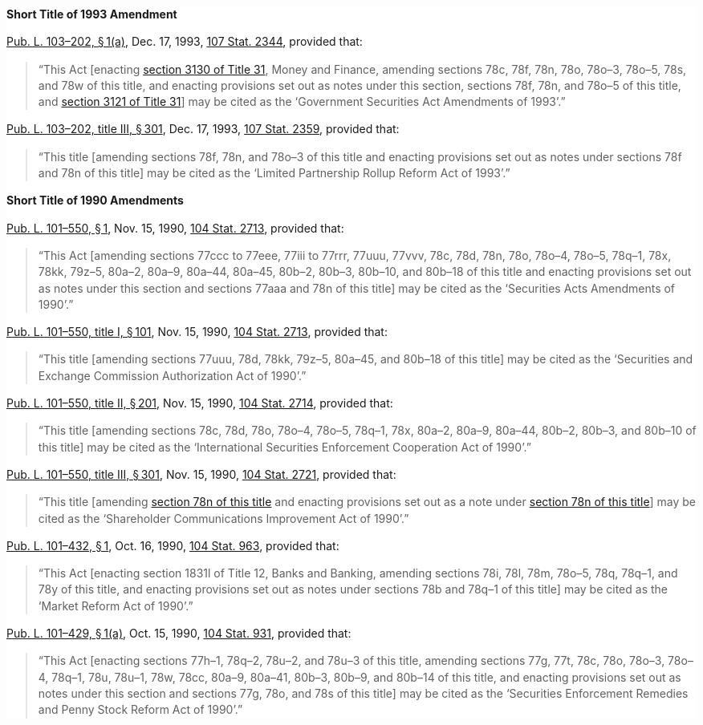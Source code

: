  __Short Title of 1993 Amendment__ 

[Pub. L. 103–202, § 1(a)][/us/pl/103/202/s1/a], Dec. 17, 1993, [107 Stat. 2344][/us/stat/107/2344], provided that: 

> “This Act \[enacting [section 3130 of Title 31][/us/usc/t31/s3130], Money and Finance, amending sections 78c, 78f, 78n, 78o, 78o–3, 78o–5, 78s, and 78w of this title, and enacting provisions set out as notes under this section, sections 78f, 78n, and 78o–5 of this title, and [section 3121 of Title 31][/us/usc/t31/s3121]\] may be cited as the ‘Government Securities Act Amendments of 1993’.”

[Pub. L. 103–202, title III, § 301][/us/pl/103/202/s301], Dec. 17, 1993, [107 Stat. 2359][/us/stat/107/2359], provided that: 

> “This title \[amending sections 78f, 78n, and 78o–3 of this title and enacting provisions set out as notes under sections 78f and 78n of this title\] may be cited as the ‘Limited Partnership Rollup Reform Act of 1993’.”

 __Short Title of 1990 Amendments__ 

[Pub. L. 101–550, § 1][/us/pl/101/550/s1], Nov. 15, 1990, [104 Stat. 2713][/us/stat/104/2713], provided that: 

> “This Act \[amending sections 77ccc to 77eee, 77iii to 77rrr, 77uuu, 77vvv, 78c, 78d, 78n, 78o, 78o–4, 78o–5, 78q–1, 78x, 78kk, 79z–5, 80a–2, 80a–9, 80a–44, 80a–45, 80b–2, 80b–3, 80b–10, and 80b–18 of this title and enacting provisions set out as notes under this section and sections 77aaa and 78n of this title\] may be cited as the ‘Securities Acts Amendments of 1990’.”

[Pub. L. 101–550, title I, § 101][/us/pl/101/550/s101], Nov. 15, 1990, [104 Stat. 2713][/us/stat/104/2713], provided that: 

> “This title \[amending sections 77uuu, 78d, 78kk, 79z–5, 80a–45, and 80b–18 of this title\] may be cited as the ‘Securities and Exchange Commission Authorization Act of 1990’.”

[Pub. L. 101–550, title II, § 201][/us/pl/101/550/s201], Nov. 15, 1990, [104 Stat. 2714][/us/stat/104/2714], provided that: 

> “This title \[amending sections 78c, 78d, 78o, 78o–4, 78o–5, 78q–1, 78x, 80a–2, 80a–9, 80a–44, 80b–2, 80b–3, and 80b–10 of this title\] may be cited as the ‘International Securities Enforcement Cooperation Act of 1990’.”

[Pub. L. 101–550, title III, § 301][/us/pl/101/550/s301], Nov. 15, 1990, [104 Stat. 2721][/us/stat/104/2721], provided that: 

> “This title \[amending [section 78n of this title][/us/usc/t15/s78n] and enacting provisions set out as a note under [section 78n of this title][/us/usc/t15/s78n]\] may be cited as the ‘Shareholder Communications Improvement Act of 1990’.”

[Pub. L. 101–432, § 1][/us/pl/101/432/s1], Oct. 16, 1990, [104 Stat. 963][/us/stat/104/963], provided that: 

> “This Act \[enacting section 1831l of Title 12, Banks and Banking, amending sections 78i, 78l, 78m, 78o–5, 78q, 78q–1, and 78y of this title, and enacting provisions set out as notes under sections 78b and 78q–1 of this title\] may be cited as the ‘Market Reform Act of 1990’.”

[Pub. L. 101–429, § 1(a)][/us/pl/101/429/s1/a], Oct. 15, 1990, [104 Stat. 931][/us/stat/104/931], provided that: 

> “This Act \[enacting sections 77h–1, 78q–2, 78u–2, and 78u–3 of this title, amending sections 77g, 77t, 78c, 78o, 78o–3, 78o–4, 78q–1, 78u, 78u–1, 78w, 78cc, 80a–9, 80a–41, 80b–3, 80b–9, and 80b–14 of this title, and enacting provisions set out as notes under this section and sections 77g, 78o, and 78s of this title\] may be cited as the ‘Securities Enforcement Remedies and Penny Stock Reform Act of 1990’.”


[/us/act/1934-06-06/ch404]: https://publicdocs.github.io/go/links?ns=uslm&ref=%2Fus%2Fact%2F1934-06-06%2Fch404
[/us/stat/48/881]: https://publicdocs.github.io/go/links?ns=uslm&ref=%2Fus%2Fstat%2F48%2F881
[/us/act/1934-06-06/ch404]: https://publicdocs.github.io/go/links?ns=uslm&ref=%2Fus%2Fact%2F1934-06-06%2Fch404
[/us/pl/112/106/s1]: https://publicdocs.github.io/go/links?ns=uslm&ref=%2Fus%2Fpl%2F112%2F106%2Fs1
[/us/stat/126/306]: https://publicdocs.github.io/go/links?ns=uslm&ref=%2Fus%2Fstat%2F126%2F306
[/us/usc/t15/s77d–1]: https://publicdocs.github.io/go/links?ns=uslm&ref=%2Fus%2Fusc%2Ft15%2Fs77d%E2%80%931
[/us/pl/111/203/s901]: https://publicdocs.github.io/go/links?ns=uslm&ref=%2Fus%2Fpl%2F111%2F203%2Fs901
[/us/stat/124/1822]: https://publicdocs.github.io/go/links?ns=uslm&ref=%2Fus%2Fstat%2F124%2F1822
[/us/pl/109/291/s1]: https://publicdocs.github.io/go/links?ns=uslm&ref=%2Fus%2Fpl%2F109%2F291%2Fs1
[/us/stat/120/1327]: https://publicdocs.github.io/go/links?ns=uslm&ref=%2Fus%2Fstat%2F120%2F1327
[/us/usc/t12/s4519]: https://publicdocs.github.io/go/links?ns=uslm&ref=%2Fus%2Fusc%2Ft12%2Fs4519
[/us/usc/t20/s1087–2]: https://publicdocs.github.io/go/links?ns=uslm&ref=%2Fus%2Fusc%2Ft20%2Fs1087%E2%80%932
[/us/usc/t23/s181]: https://publicdocs.github.io/go/links?ns=uslm&ref=%2Fus%2Fusc%2Ft23%2Fs181
[/us/pl/108/458/s7803/a]: https://publicdocs.github.io/go/links?ns=uslm&ref=%2Fus%2Fpl%2F108%2F458%2Fs7803%2Fa
[/us/stat/118/3861]: https://publicdocs.github.io/go/links?ns=uslm&ref=%2Fus%2Fstat%2F118%2F3861
[/us/pl/107/204/s1101]: https://publicdocs.github.io/go/links?ns=uslm&ref=%2Fus%2Fpl%2F107%2F204%2Fs1101
[/us/stat/116/807]: https://publicdocs.github.io/go/links?ns=uslm&ref=%2Fus%2Fstat%2F116%2F807
[/us/usc/t28/s994]: https://publicdocs.github.io/go/links?ns=uslm&ref=%2Fus%2Fusc%2Ft28%2Fs994
[/us/pl/107/123/s1]: https://publicdocs.github.io/go/links?ns=uslm&ref=%2Fus%2Fpl%2F107%2F123%2Fs1
[/us/stat/115/2390]: https://publicdocs.github.io/go/links?ns=uslm&ref=%2Fus%2Fstat%2F115%2F2390
[/us/usc/t12/s1833b]: https://publicdocs.github.io/go/links?ns=uslm&ref=%2Fus%2Fusc%2Ft12%2Fs1833b
[/us/usc/t15/s78ee]: https://publicdocs.github.io/go/links?ns=uslm&ref=%2Fus%2Fusc%2Ft15%2Fs78ee
[/us/usc/t5/s4802]: https://publicdocs.github.io/go/links?ns=uslm&ref=%2Fus%2Fusc%2Ft5%2Fs4802
[/us/pl/105/366/s1]: https://publicdocs.github.io/go/links?ns=uslm&ref=%2Fus%2Fpl%2F105%2F366%2Fs1
[/us/stat/112/3302]: https://publicdocs.github.io/go/links?ns=uslm&ref=%2Fus%2Fstat%2F112%2F3302
[/us/usc/t15/s78dd–3]: https://publicdocs.github.io/go/links?ns=uslm&ref=%2Fus%2Fusc%2Ft15%2Fs78dd%E2%80%933
[/us/usc/t15/s78dd–1]: https://publicdocs.github.io/go/links?ns=uslm&ref=%2Fus%2Fusc%2Ft15%2Fs78dd%E2%80%931
[/us/pl/105/353/s1]: https://publicdocs.github.io/go/links?ns=uslm&ref=%2Fus%2Fpl%2F105%2F353%2Fs1
[/us/stat/112/3227]: https://publicdocs.github.io/go/links?ns=uslm&ref=%2Fus%2Fstat%2F112%2F3227
[/us/pl/104/290/s1/a]: https://publicdocs.github.io/go/links?ns=uslm&ref=%2Fus%2Fpl%2F104%2F290%2Fs1%2Fa
[/us/stat/110/3416]: https://publicdocs.github.io/go/links?ns=uslm&ref=%2Fus%2Fstat%2F110%2F3416
[/us/usc/t29/s1002]: https://publicdocs.github.io/go/links?ns=uslm&ref=%2Fus%2Fusc%2Ft29%2Fs1002
[/us/usc/t29/s1002]: https://publicdocs.github.io/go/links?ns=uslm&ref=%2Fus%2Fusc%2Ft29%2Fs1002
[/us/pl/104/290/s101]: https://publicdocs.github.io/go/links?ns=uslm&ref=%2Fus%2Fpl%2F104%2F290%2Fs101
[/us/stat/110/3417]: https://publicdocs.github.io/go/links?ns=uslm&ref=%2Fus%2Fstat%2F110%2F3417
[/us/pl/104/290/s401]: https://publicdocs.github.io/go/links?ns=uslm&ref=%2Fus%2Fpl%2F104%2F290%2Fs401
[/us/stat/110/3441]: https://publicdocs.github.io/go/links?ns=uslm&ref=%2Fus%2Fstat%2F110%2F3441
[/us/usc/t15/s78ee]: https://publicdocs.github.io/go/links?ns=uslm&ref=%2Fus%2Fusc%2Ft15%2Fs78ee
[/us/pl/104/67/s1/a]: https://publicdocs.github.io/go/links?ns=uslm&ref=%2Fus%2Fpl%2F104%2F67%2Fs1%2Fa
[/us/stat/109/737]: https://publicdocs.github.io/go/links?ns=uslm&ref=%2Fus%2Fstat%2F109%2F737
[/us/usc/t18/s1964]: https://publicdocs.github.io/go/links?ns=uslm&ref=%2Fus%2Fusc%2Ft18%2Fs1964
[/us/pl/103/389/s1]: https://publicdocs.github.io/go/links?ns=uslm&ref=%2Fus%2Fpl%2F103%2F389%2Fs1
[/us/stat/108/4081]: https://publicdocs.github.io/go/links?ns=uslm&ref=%2Fus%2Fstat%2F108%2F4081
[/us/pl/103/325/s201]: https://publicdocs.github.io/go/links?ns=uslm&ref=%2Fus%2Fpl%2F103%2F325%2Fs201
[/us/stat/108/2198]: https://publicdocs.github.io/go/links?ns=uslm&ref=%2Fus%2Fstat%2F108%2F2198
[/us/pl/103/325]: https://publicdocs.github.io/go/links?ns=uslm&ref=%2Fus%2Fpl%2F103%2F325
[/us/usc/t12/s1835]: https://publicdocs.github.io/go/links?ns=uslm&ref=%2Fus%2Fusc%2Ft12%2Fs1835
[/us/usc/t15/s78b]: https://publicdocs.github.io/go/links?ns=uslm&ref=%2Fus%2Fusc%2Ft15%2Fs78b
[/us/usc/t12/s3305]: https://publicdocs.github.io/go/links?ns=uslm&ref=%2Fus%2Fusc%2Ft12%2Fs3305
[/us/pl/103/202/s1/a]: https://publicdocs.github.io/go/links?ns=uslm&ref=%2Fus%2Fpl%2F103%2F202%2Fs1%2Fa
[/us/stat/107/2344]: https://publicdocs.github.io/go/links?ns=uslm&ref=%2Fus%2Fstat%2F107%2F2344
[/us/usc/t31/s3130]: https://publicdocs.github.io/go/links?ns=uslm&ref=%2Fus%2Fusc%2Ft31%2Fs3130
[/us/usc/t31/s3121]: https://publicdocs.github.io/go/links?ns=uslm&ref=%2Fus%2Fusc%2Ft31%2Fs3121
[/us/pl/103/202/s301]: https://publicdocs.github.io/go/links?ns=uslm&ref=%2Fus%2Fpl%2F103%2F202%2Fs301
[/us/stat/107/2359]: https://publicdocs.github.io/go/links?ns=uslm&ref=%2Fus%2Fstat%2F107%2F2359
[/us/pl/101/550/s1]: https://publicdocs.github.io/go/links?ns=uslm&ref=%2Fus%2Fpl%2F101%2F550%2Fs1
[/us/stat/104/2713]: https://publicdocs.github.io/go/links?ns=uslm&ref=%2Fus%2Fstat%2F104%2F2713
[/us/pl/101/550/s101]: https://publicdocs.github.io/go/links?ns=uslm&ref=%2Fus%2Fpl%2F101%2F550%2Fs101
[/us/stat/104/2713]: https://publicdocs.github.io/go/links?ns=uslm&ref=%2Fus%2Fstat%2F104%2F2713
[/us/pl/101/550/s201]: https://publicdocs.github.io/go/links?ns=uslm&ref=%2Fus%2Fpl%2F101%2F550%2Fs201
[/us/stat/104/2714]: https://publicdocs.github.io/go/links?ns=uslm&ref=%2Fus%2Fstat%2F104%2F2714
[/us/pl/101/550/s301]: https://publicdocs.github.io/go/links?ns=uslm&ref=%2Fus%2Fpl%2F101%2F550%2Fs301
[/us/stat/104/2721]: https://publicdocs.github.io/go/links?ns=uslm&ref=%2Fus%2Fstat%2F104%2F2721
[/us/usc/t15/s78n]: https://publicdocs.github.io/go/links?ns=uslm&ref=%2Fus%2Fusc%2Ft15%2Fs78n
[/us/usc/t15/s78n]: https://publicdocs.github.io/go/links?ns=uslm&ref=%2Fus%2Fusc%2Ft15%2Fs78n
[/us/pl/101/432/s1]: https://publicdocs.github.io/go/links?ns=uslm&ref=%2Fus%2Fpl%2F101%2F432%2Fs1
[/us/stat/104/963]: https://publicdocs.github.io/go/links?ns=uslm&ref=%2Fus%2Fstat%2F104%2F963
[/us/pl/101/429/s1/a]: https://publicdocs.github.io/go/links?ns=uslm&ref=%2Fus%2Fpl%2F101%2F429%2Fs1%2Fa
[/us/stat/104/931]: https://publicdocs.github.io/go/links?ns=uslm&ref=%2Fus%2Fstat%2F104%2F931
[/us/pl/101/429/s501]: https://publicdocs.github.io/go/links?ns=uslm&ref=%2Fus%2Fpl%2F101%2F429%2Fs501
[/us/stat/104/951]: https://publicdocs.github.io/go/links?ns=uslm&ref=%2Fus%2Fstat%2F104%2F951
[/us/usc/t15/s78q–2]: https://publicdocs.github.io/go/links?ns=uslm&ref=%2Fus%2Fusc%2Ft15%2Fs78q%E2%80%932
[/us/pl/100/704/s1]: https://publicdocs.github.io/go/links?ns=uslm&ref=%2Fus%2Fpl%2F100%2F704%2Fs1
[/us/stat/102/4677]: https://publicdocs.github.io/go/links?ns=uslm&ref=%2Fus%2Fstat%2F102%2F4677
[/us/pl/100/418/s5001]: https://publicdocs.github.io/go/links?ns=uslm&ref=%2Fus%2Fpl%2F100%2F418%2Fs5001
[/us/stat/102/1415]: https://publicdocs.github.io/go/links?ns=uslm&ref=%2Fus%2Fstat%2F102%2F1415
[/us/pl/100/418]: https://publicdocs.github.io/go/links?ns=uslm&ref=%2Fus%2Fpl%2F100%2F418
[/us/usc/t15/s78dd–1]: https://publicdocs.github.io/go/links?ns=uslm&ref=%2Fus%2Fusc%2Ft15%2Fs78dd%E2%80%931
[/us/pl/100/181/s1]: https://publicdocs.github.io/go/links?ns=uslm&ref=%2Fus%2Fpl%2F100%2F181%2Fs1
[/us/stat/101/1249]: https://publicdocs.github.io/go/links?ns=uslm&ref=%2Fus%2Fstat%2F101%2F1249
[/us/pl/99/571/s1/a]: https://publicdocs.github.io/go/links?ns=uslm&ref=%2Fus%2Fpl%2F99%2F571%2Fs1%2Fa
[/us/stat/100/3208]: https://publicdocs.github.io/go/links?ns=uslm&ref=%2Fus%2Fstat%2F100%2F3208
[/us/usc/t31/s9110]: https://publicdocs.github.io/go/links?ns=uslm&ref=%2Fus%2Fusc%2Ft31%2Fs9110
[/us/usc/t31/s3121]: https://publicdocs.github.io/go/links?ns=uslm&ref=%2Fus%2Fusc%2Ft31%2Fs3121
[/us/pl/99/222/s1]: https://publicdocs.github.io/go/links?ns=uslm&ref=%2Fus%2Fpl%2F99%2F222%2Fs1
[/us/stat/99/1737]: https://publicdocs.github.io/go/links?ns=uslm&ref=%2Fus%2Fstat%2F99%2F1737
[/us/usc/t15/s78n]: https://publicdocs.github.io/go/links?ns=uslm&ref=%2Fus%2Fusc%2Ft15%2Fs78n
[/us/usc/t15/s78n]: https://publicdocs.github.io/go/links?ns=uslm&ref=%2Fus%2Fusc%2Ft15%2Fs78n
[/us/pl/98/376/s1]: https://publicdocs.github.io/go/links?ns=uslm&ref=%2Fus%2Fpl%2F98%2F376%2Fs1
[/us/stat/98/1264]: https://publicdocs.github.io/go/links?ns=uslm&ref=%2Fus%2Fstat%2F98%2F1264
[/us/usc/t15/s78c]: https://publicdocs.github.io/go/links?ns=uslm&ref=%2Fus%2Fusc%2Ft15%2Fs78c
[/us/pl/95/213/s101]: https://publicdocs.github.io/go/links?ns=uslm&ref=%2Fus%2Fpl%2F95%2F213%2Fs101
[/us/stat/91/1494]: https://publicdocs.github.io/go/links?ns=uslm&ref=%2Fus%2Fstat%2F91%2F1494
[/us/pl/95/213/s201]: https://publicdocs.github.io/go/links?ns=uslm&ref=%2Fus%2Fpl%2F95%2F213%2Fs201
[/us/stat/91/1498]: https://publicdocs.github.io/go/links?ns=uslm&ref=%2Fus%2Fstat%2F91%2F1498
[/us/pl/94/29/s1]: https://publicdocs.github.io/go/links?ns=uslm&ref=%2Fus%2Fpl%2F94%2F29%2Fs1
[/us/stat/89/97]: https://publicdocs.github.io/go/links?ns=uslm&ref=%2Fus%2Fstat%2F89%2F97
[/us/pl/88/467/s1]: https://publicdocs.github.io/go/links?ns=uslm&ref=%2Fus%2Fpl%2F88%2F467%2Fs1
[/us/stat/78/565]: https://publicdocs.github.io/go/links?ns=uslm&ref=%2Fus%2Fstat%2F78%2F565
[/us/usc/t15/s78c]: https://publicdocs.github.io/go/links?ns=uslm&ref=%2Fus%2Fusc%2Ft15%2Fs78c
[/us/act/1936-05-27/ch462]: https://publicdocs.github.io/go/links?ns=uslm&ref=%2Fus%2Fact%2F1936-05-27%2Fch462
[/us/stat/49/1375]: https://publicdocs.github.io/go/links?ns=uslm&ref=%2Fus%2Fstat%2F49%2F1375
[/us/pl/104/290/s3]: https://publicdocs.github.io/go/links?ns=uslm&ref=%2Fus%2Fpl%2F104%2F290%2Fs3
[/us/stat/110/3417]: https://publicdocs.github.io/go/links?ns=uslm&ref=%2Fus%2Fstat%2F110%2F3417
[/us/pl/105/353/s2]: https://publicdocs.github.io/go/links?ns=uslm&ref=%2Fus%2Fpl%2F105%2F353%2Fs2
[/us/stat/112/3227]: https://publicdocs.github.io/go/links?ns=uslm&ref=%2Fus%2Fstat%2F112%2F3227
[/us/pl/104/290/s402]: https://publicdocs.github.io/go/links?ns=uslm&ref=%2Fus%2Fpl%2F104%2F290%2Fs402
[/us/stat/110/3441]: https://publicdocs.github.io/go/links?ns=uslm&ref=%2Fus%2Fstat%2F110%2F3441
[/us/pl/104/290/s2]: https://publicdocs.github.io/go/links?ns=uslm&ref=%2Fus%2Fpl%2F104%2F290%2Fs2
[/us/stat/110/3417]: https://publicdocs.github.io/go/links?ns=uslm&ref=%2Fus%2Fstat%2F110%2F3417
[/us/usc/t15/s78c]: https://publicdocs.github.io/go/links?ns=uslm&ref=%2Fus%2Fusc%2Ft15%2Fs78c